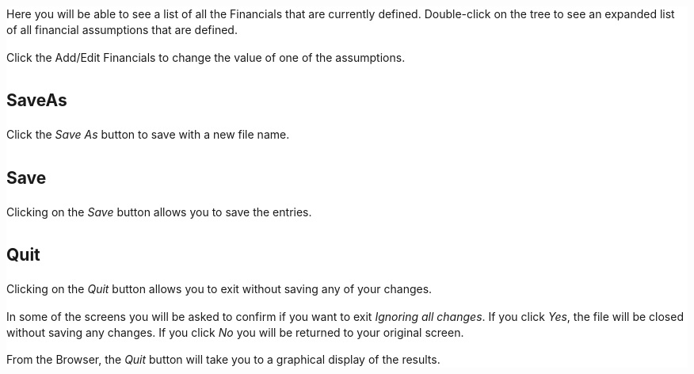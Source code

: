 Here you will be able to see a list of all the Financials that are
currently defined. Double-click on the tree to see an expanded list of
all financial assumptions that are defined.

Click the Add/Edit Financials to change the value of one of the
assumptions.

## SaveAs

Click the _Save As_ button to save with a new file name.

## Save

Clicking on the _Save_ button allows you to save the entries.

## Quit

Clicking on the _Quit_ button allows you to exit without saving any of
your changes.

In some of the screens you will be asked to confirm if you want to exit
_Ignoring all changes_. If you click _Yes_, the file will be closed
without saving any changes. If you click _No_ you will be returned to your
original screen.

From the Browser, the _Quit_ button will take you to a graphical display
of the results.